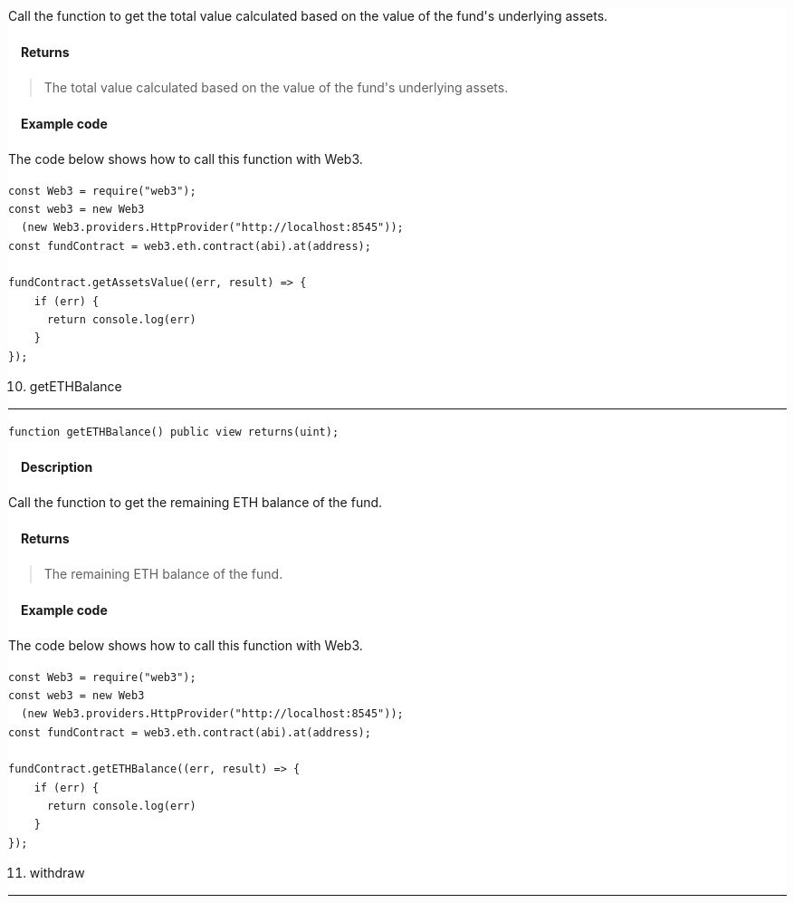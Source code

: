 Call the function to get the total value calculated based on the value of the fund's underlying assets.

####  Returns

> The total value calculated based on the value of the fund's underlying assets.

####  Example code

The code below shows how to call this function with Web3.

``` {.sourceCode .javascript}
const Web3 = require("web3");
const web3 = new Web3
  (new Web3.providers.HttpProvider("http://localhost:8545"));
const fundContract = web3.eth.contract(abi).at(address);

fundContract.getAssetsValue((err, result) => {
    if (err) {
      return console.log(err)
    }
});
```

10. getETHBalance
-----------------

``` {.sourceCode .javascript}
function getETHBalance() public view returns(uint);
```

####  Description

Call the function to get the remaining ETH balance of the fund.

####  Returns

> The remaining ETH balance of the fund.

####  Example code

The code below shows how to call this function with Web3.

``` {.sourceCode .javascript}
const Web3 = require("web3");
const web3 = new Web3
  (new Web3.providers.HttpProvider("http://localhost:8545"));
const fundContract = web3.eth.contract(abi).at(address);

fundContract.getETHBalance((err, result) => {
    if (err) {
      return console.log(err)
    }
});
```

11. withdraw
------------
